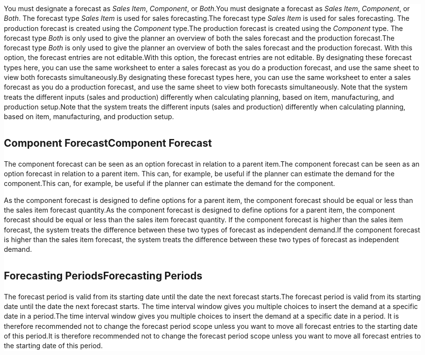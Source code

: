 <span data-ttu-id="2c80a-128">You must designate a forecast as *Sales Item*, *Component*, or *Both*.</span><span class="sxs-lookup"><span data-stu-id="2c80a-128">You must designate a forecast as *Sales Item*, *Component*, or *Both*.</span></span> <span data-ttu-id="2c80a-129">The forecast type *Sales Item* is used for sales forecasting.</span><span class="sxs-lookup"><span data-stu-id="2c80a-129">The forecast type *Sales Item* is used for sales forecasting.</span></span> <span data-ttu-id="2c80a-130">The production forecast is created using the *Component* type.</span><span class="sxs-lookup"><span data-stu-id="2c80a-130">The production forecast is created using the *Component* type.</span></span> <span data-ttu-id="2c80a-131">The forecast type *Both* is only used to give the planner an overview of both the sales forecast and the production forecast.</span><span class="sxs-lookup"><span data-stu-id="2c80a-131">The forecast type *Both* is only used to give the planner an overview of both the sales forecast and the production forecast.</span></span> <span data-ttu-id="2c80a-132">With this option, the forecast entries are not editable.</span><span class="sxs-lookup"><span data-stu-id="2c80a-132">With this option, the forecast entries are not editable.</span></span> <span data-ttu-id="2c80a-133">By designating these forecast types here, you can use the same worksheet to enter a sales forecast as you do a production forecast, and use the same sheet to view both forecasts simultaneously.</span><span class="sxs-lookup"><span data-stu-id="2c80a-133">By designating these forecast types here, you can use the same worksheet to enter a sales forecast as you do a production forecast, and use the same sheet to view both forecasts simultaneously.</span></span> <span data-ttu-id="2c80a-134">Note that the system treats the different inputs (sales and production) differently when calculating planning, based on item, manufacturing, and production setup.</span><span class="sxs-lookup"><span data-stu-id="2c80a-134">Note that the system treats the different inputs (sales and production) differently when calculating planning, based on item, manufacturing, and production setup.</span></span>  

## <a name="component-forecast"></a><span data-ttu-id="2c80a-135">Component Forecast</span><span class="sxs-lookup"><span data-stu-id="2c80a-135">Component Forecast</span></span>  
<span data-ttu-id="2c80a-136">The component forecast can be seen as an option forecast in relation to a parent item.</span><span class="sxs-lookup"><span data-stu-id="2c80a-136">The component forecast can be seen as an option forecast in relation to a parent item.</span></span> <span data-ttu-id="2c80a-137">This can, for example, be useful if the planner can estimate the demand for the component.</span><span class="sxs-lookup"><span data-stu-id="2c80a-137">This can, for example, be useful if the planner can estimate the demand for the component.</span></span>  

<span data-ttu-id="2c80a-138">As the component forecast is designed to define options for a parent item, the component forecast should be equal or less than the sales item forecast quantity.</span><span class="sxs-lookup"><span data-stu-id="2c80a-138">As the component forecast is designed to define options for a parent item, the component forecast should be equal or less than the sales item forecast quantity.</span></span> <span data-ttu-id="2c80a-139">If the component forecast is higher than the sales item forecast, the system treats the difference between these two types of forecast as independent demand.</span><span class="sxs-lookup"><span data-stu-id="2c80a-139">If the component forecast is higher than the sales item forecast, the system treats the difference between these two types of forecast as independent demand.</span></span>  

## <a name="forecasting-periods"></a><span data-ttu-id="2c80a-140">Forecasting Periods</span><span class="sxs-lookup"><span data-stu-id="2c80a-140">Forecasting Periods</span></span>  
 <span data-ttu-id="2c80a-141">The forecast period is valid from its starting date until the date the next forecast starts.</span><span class="sxs-lookup"><span data-stu-id="2c80a-141">The forecast period is valid from its starting date until the date the next forecast starts.</span></span> <span data-ttu-id="2c80a-142">The time interval window gives you multiple choices to insert the demand at a specific date in a period.</span><span class="sxs-lookup"><span data-stu-id="2c80a-142">The time interval window gives you multiple choices to insert the demand at a specific date in a period.</span></span> <span data-ttu-id="2c80a-143">It is therefore recommended not to change the forecast period scope unless you want to move all forecast entries to the starting date of this period.</span><span class="sxs-lookup"><span data-stu-id="2c80a-143">It is therefore recommended not to change the forecast period scope unless you want to move all forecast entries to the starting date of this period.</span></span>  
